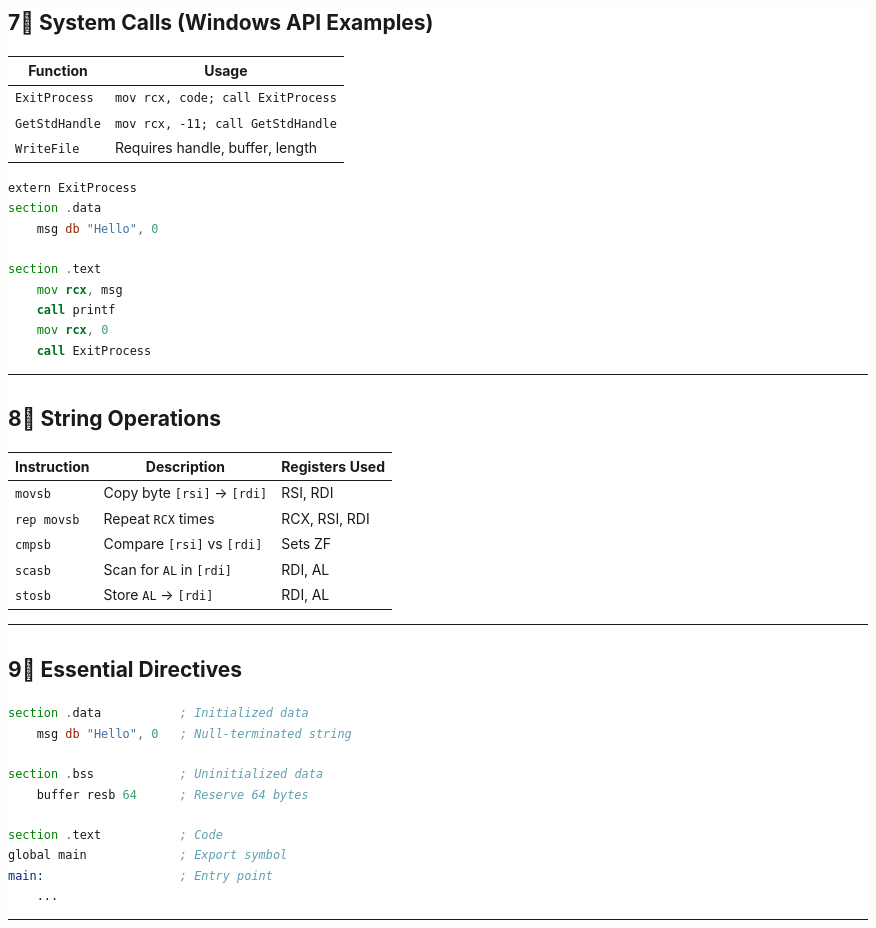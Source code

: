
## 7⃣ System Calls (Windows API Examples)

| Function       | Usage                             |
| -------------- | --------------------------------- |
| `ExitProcess`  | `mov rcx, code; call ExitProcess` |
| `GetStdHandle` | `mov rcx, -11; call GetStdHandle` |
| `WriteFile`    | Requires handle, buffer, length   |

```asm
extern ExitProcess
section .data
    msg db "Hello", 0

section .text
    mov rcx, msg
    call printf
    mov rcx, 0
    call ExitProcess
```

---

## 8⃣ String Operations

| Instruction | Description                 | Registers Used |
| ----------- | --------------------------- | -------------- |
| `movsb`     | Copy byte `[rsi]` → `[rdi]` | RSI, RDI       |
| `rep movsb` | Repeat `RCX` times          | RCX, RSI, RDI  |
| `cmpsb`     | Compare `[rsi]` vs `[rdi]`  | Sets ZF        |
| `scasb`     | Scan for `AL` in `[rdi]`    | RDI, AL        |
| `stosb`     | Store `AL` → `[rdi]`        | RDI, AL        |

---

## 9⃣ Essential Directives

```asm
section .data           ; Initialized data
    msg db "Hello", 0   ; Null-terminated string

section .bss            ; Uninitialized data
    buffer resb 64      ; Reserve 64 bytes

section .text           ; Code
global main             ; Export symbol
main:                   ; Entry point
    ...
```

---